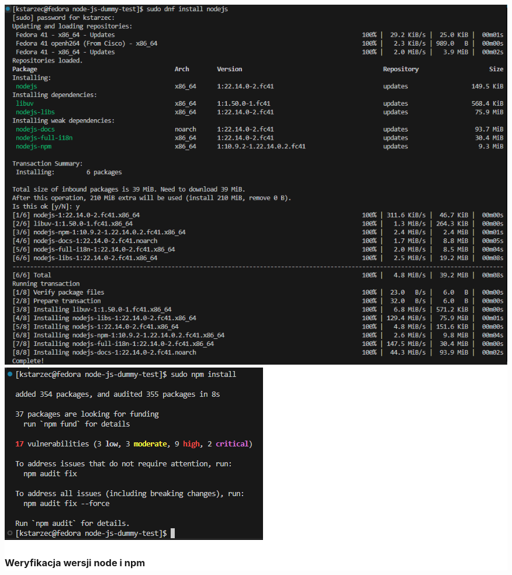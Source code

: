 ![dnf install](Zrzuty/LAB3/install_nodejs.png)
![npm install](Zrzuty/LAB3/npm_install.png)

### Weryfikacja wersji node i npm
